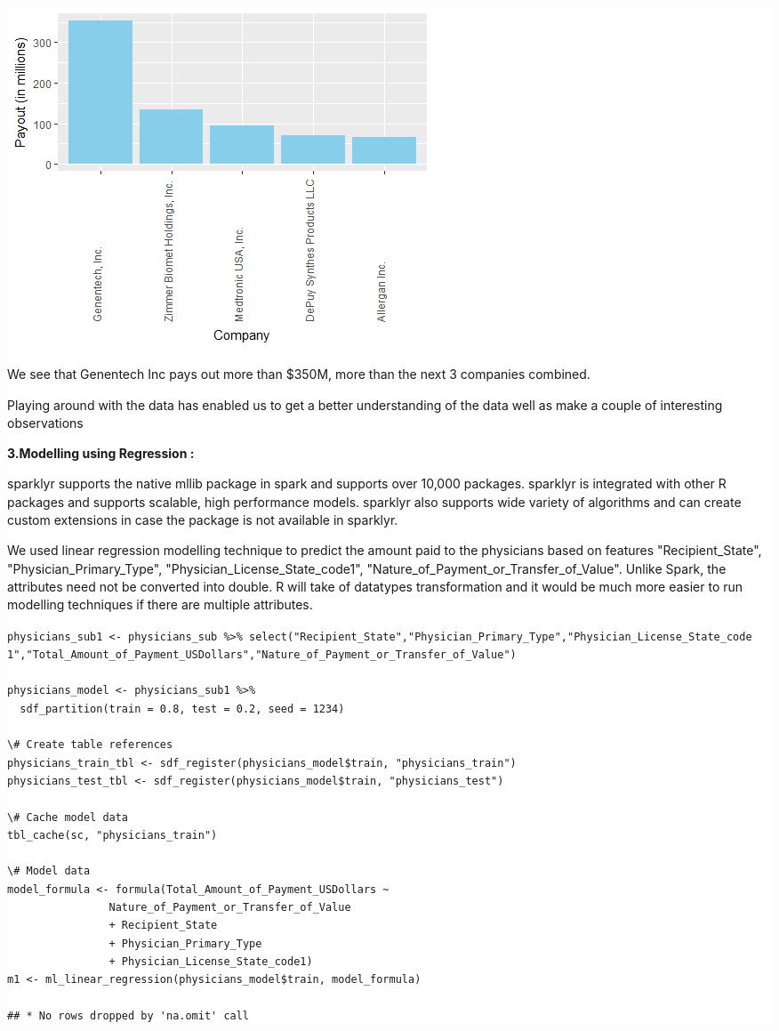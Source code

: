 ![img](/viz/clip_image006.png)

We see that Genentech Inc pays out more than $350M, more than the next 3 companies combined.

Playing around with the data has enabled us to get a better understanding of the data well as make a couple of interesting observations

**3.Modelling using Regression :**

sparklyr supports the native mllib package in spark and supports over 10,000 packages. sparklyr is integrated with other R packages and supports scalable, high performance models. sparklyr also supports wide variety of algorithms and can create custom extensions in case the package is not available in sparklyr.

We used linear regression modelling technique to predict the amount paid to the physicians based on features "Recipient_State", "Physician_Primary_Type", "Physician_License_State_code1", "Nature_of_Payment_or_Transfer_of_Value". Unlike Spark, the attributes need not be converted into double. R will take of datatypes transformation and it would be much more easier to run modelling techniques if there are multiple attributes.

```
physicians_sub1 <- physicians_sub %>% select("Recipient_State","Physician_Primary_Type","Physician_License_State_code1","Total_Amount_of_Payment_USDollars","Nature_of_Payment_or_Transfer_of_Value")

physicians_model <- physicians_sub1 %>%
  sdf_partition(train = 0.8, test = 0.2, seed = 1234)

\# Create table references
physicians_train_tbl <- sdf_register(physicians_model$train, "physicians_train")
physicians_test_tbl <- sdf_register(physicians_model$train, "physicians_test")

\# Cache model data
tbl_cache(sc, "physicians_train")

\# Model data
model_formula <- formula(Total_Amount_of_Payment_USDollars ~ 
                Nature_of_Payment_or_Transfer_of_Value 
                + Recipient_State  
                + Physician_Primary_Type 
                + Physician_License_State_code1)
m1 <- ml_linear_regression(physicians_model$train, model_formula)

## * No rows dropped by 'na.omit' call
```
